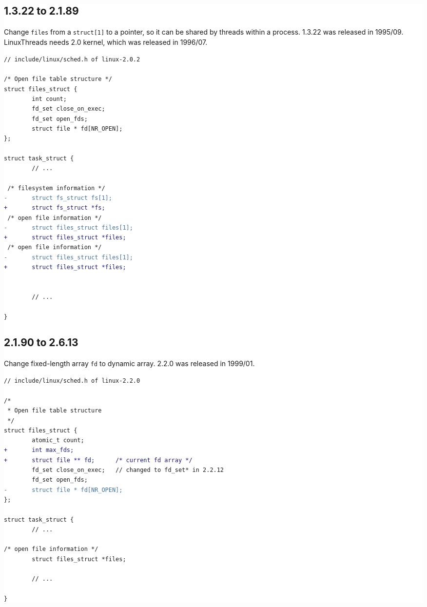 ## 1.3.22 to 2.1.89

Change `files` from a `struct[1]` to a pointer, so it can be shared by threads within a process.
1.3.22 was released in 1995/09.  LinuxThreads needs 2.0 kernel, which was released in 1996/07.

```diff
// include/linux/sched.h of linux-2.0.2

/* Open file table structure */
struct files_struct {
        int count;
        fd_set close_on_exec;
        fd_set open_fds;
        struct file * fd[NR_OPEN];
};

struct task_struct {
        // ...

 /* filesystem information */
-       struct fs_struct fs[1];
+       struct fs_struct *fs;
 /* open file information */
-       struct files_struct files[1];
+       struct files_struct *files;
 /* open file information */
-       struct files_struct files[1];
+       struct files_struct *files;


        // ...

}
```

## 2.1.90 to 2.6.13

Change fixed-length array `fd` to dynamic array.
2.2.0 was released in 1999/01.

```diff
// include/linux/sched.h of linux-2.2.0

/*
 * Open file table structure
 */
struct files_struct {
        atomic_t count;
+       int max_fds;
+       struct file ** fd;      /* current fd array */
        fd_set close_on_exec;   // changed to fd_set* in 2.2.12
        fd_set open_fds;
-       struct file * fd[NR_OPEN];
};

struct task_struct {
        // ...

/* open file information */
        struct files_struct *files;

        // ...

}
```